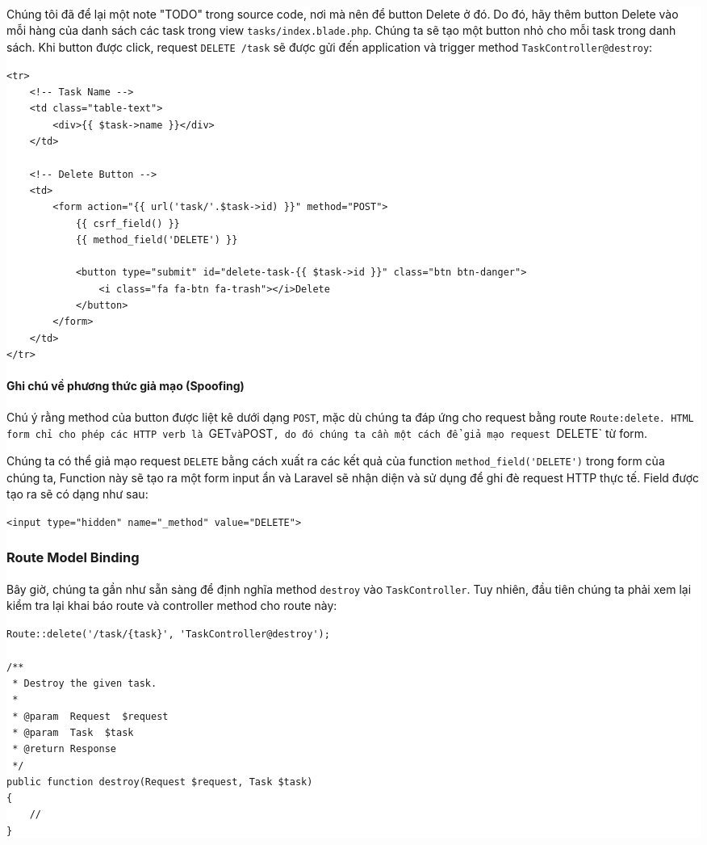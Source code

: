 Chúng tôi đã để lại một note "TODO" trong source code, nơi mà nên để button Delete ở đó. Do đó, hãy thêm button Delete vào mỗi hàng của danh sách các task trong view `tasks/index.blade.php`. Chúng ta sẽ tạo một button nhỏ cho mỗi task trong danh sách. Khi button được click, request `DELETE /task` sẽ được gửi đến application và trigger method `TaskController@destroy`:

    <tr>
        <!-- Task Name -->
        <td class="table-text">
            <div>{{ $task->name }}</div>
        </td>

        <!-- Delete Button -->
        <td>
            <form action="{{ url('task/'.$task->id) }}" method="POST">
                {{ csrf_field() }}
                {{ method_field('DELETE') }}

                <button type="submit" id="delete-task-{{ $task->id }}" class="btn btn-danger">
                    <i class="fa fa-btn fa-trash"></i>Delete
                </button>
            </form>
        </td>
    </tr>

<a name="a-note-on-method-spoofing"></a>
#### Ghi chú về phương thức giả mạo (Spoofing)

Chú ý rằng method của button được liệt kê dưới dạng `POST`, mặc dù chúng ta đáp ứng cho request bằng route `Route:delete. HTML form chỉ cho phép các HTTP verb là `GET` và `POST`, do đó chúng ta cần một cách để giả mạo request `DELETE` từ form.

Chúng ta có thể giả mạo request `DELETE` bằng cách xuất ra các kết quả của function `method_field('DELETE')` trong form của chúng ta, Function này sẽ tạo ra một form input ẩn và Laravel sẽ nhận diện và sử dụng để ghi đè request HTTP thực tế. Field được tạo ra sẽ có dạng như sau:

    <input type="hidden" name="_method" value="DELETE">

<a name="route-model-binding"></a>
### Route Model Binding

Bây giờ, chúng ta gần như sẵn sàng để định nghĩa method `destroy` vào `TaskController`. Tuy nhiên, đầu tiên chúng ta phải xem lại kiểm tra lại khai báo route và controller method cho route này:

    Route::delete('/task/{task}', 'TaskController@destroy');

    /**
     * Destroy the given task.
     *
     * @param  Request  $request
     * @param  Task  $task
     * @return Response
     */
    public function destroy(Request $request, Task $task)
    {
        //
    }
